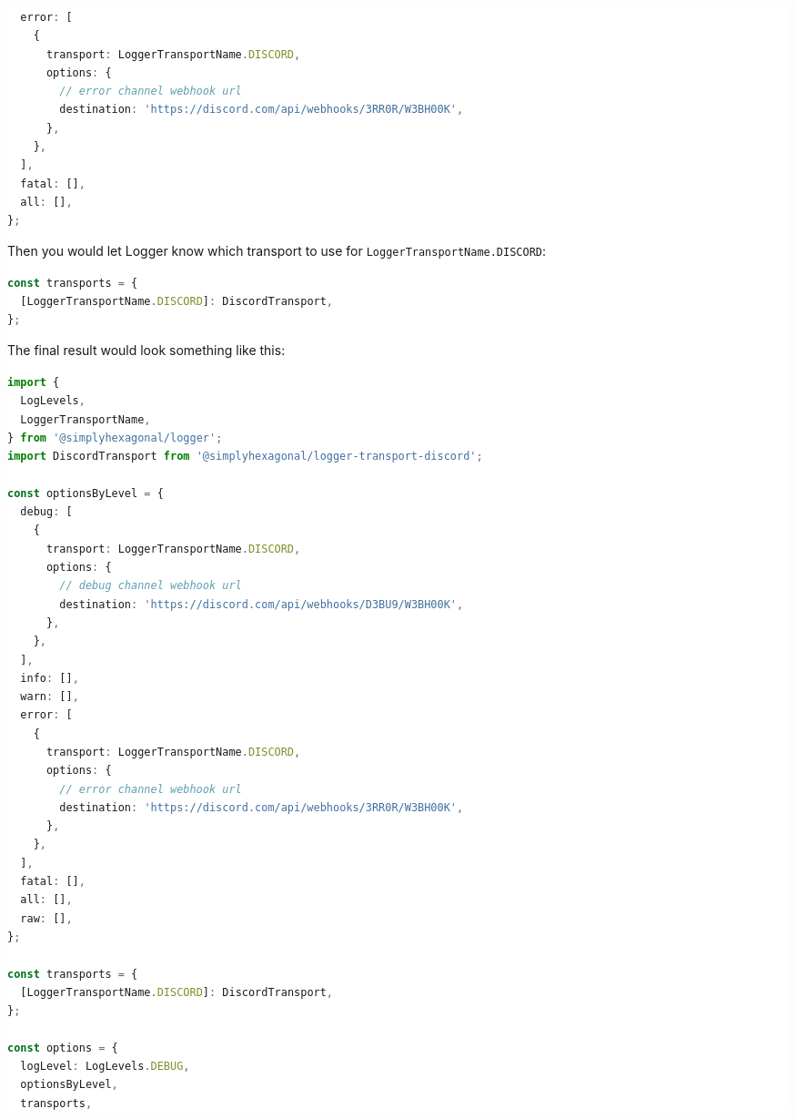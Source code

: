 ```ts
  error: [
    {
      transport: LoggerTransportName.DISCORD,
      options: {
        // error channel webhook url
        destination: 'https://discord.com/api/webhooks/3RR0R/W3BH00K',
      },
    },
  ],
  fatal: [],
  all: [],
};
```

Then you would let Logger know which transport to use for `LoggerTransportName.DISCORD`:

```ts
const transports = {
  [LoggerTransportName.DISCORD]: DiscordTransport,
};
```

The final result would look something like this:

```ts
import {
  LogLevels,
  LoggerTransportName,
} from '@simplyhexagonal/logger';
import DiscordTransport from '@simplyhexagonal/logger-transport-discord';

const optionsByLevel = {
  debug: [
    {
      transport: LoggerTransportName.DISCORD,
      options: {
        // debug channel webhook url
        destination: 'https://discord.com/api/webhooks/D3BU9/W3BH00K',
      },
    },
  ],
  info: [],
  warn: [],
  error: [
    {
      transport: LoggerTransportName.DISCORD,
      options: {
        // error channel webhook url
        destination: 'https://discord.com/api/webhooks/3RR0R/W3BH00K',
      },
    },
  ],
  fatal: [],
  all: [],
  raw: [],
};

const transports = {
  [LoggerTransportName.DISCORD]: DiscordTransport,
};

const options = {
  logLevel: LogLevels.DEBUG,
  optionsByLevel,
  transports,
```